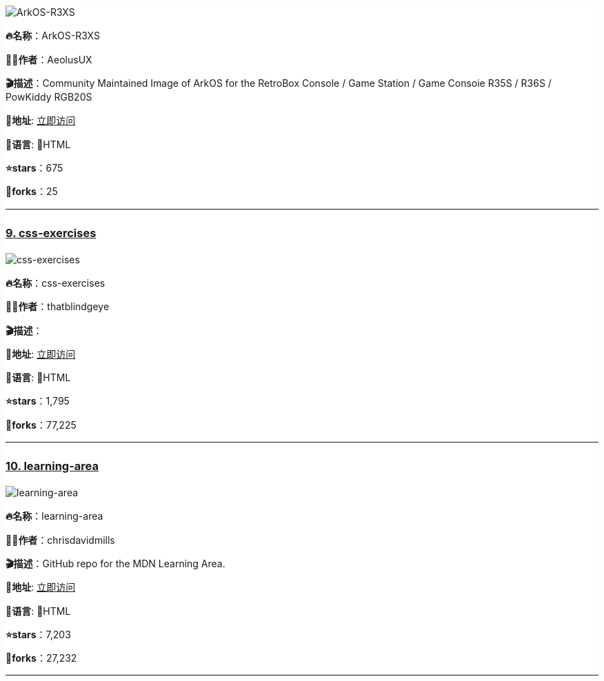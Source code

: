 ![ArkOS-R3XS](https://s0.wp.com/mshots/v1/https://github.com//AeolusUX/ArkOS-R3XS?w=600&h=450) 

**🔥名称**：ArkOS-R3XS 

**🧑‍💻作者**：AeolusUX 

**🎬描述**：Community Maintained Image of ArkOS for the RetroBox Console / Game Station / Game Consoie R35S / R36S / PowKiddy RGB20S 

**🔗地址**: [立即访问](https://github.com//AeolusUX/ArkOS-R3XS) 

**👀语言**: 🔺HTML 

**⭐stars**：675 

**📍forks**：25 

--- 

### [9. css-exercises](https://github.com//TheOdinProject/css-exercises) 

![css-exercises](https://s0.wp.com/mshots/v1/https://github.com//TheOdinProject/css-exercises?w=600&h=450) 

**🔥名称**：css-exercises 

**🧑‍💻作者**：thatblindgeye 

**🎬描述**： 

**🔗地址**: [立即访问](https://github.com//TheOdinProject/css-exercises) 

**👀语言**: 🔺HTML 

**⭐stars**：1,795 

**📍forks**：77,225 

--- 

### [10. learning-area](https://github.com//mdn/learning-area) 

![learning-area](https://s0.wp.com/mshots/v1/https://github.com//mdn/learning-area?w=600&h=450) 

**🔥名称**：learning-area 

**🧑‍💻作者**：chrisdavidmills 

**🎬描述**：GitHub repo for the MDN Learning Area. 

**🔗地址**: [立即访问](https://github.com//mdn/learning-area) 

**👀语言**: 🔺HTML 

**⭐stars**：7,203 

**📍forks**：27,232 

--- 
